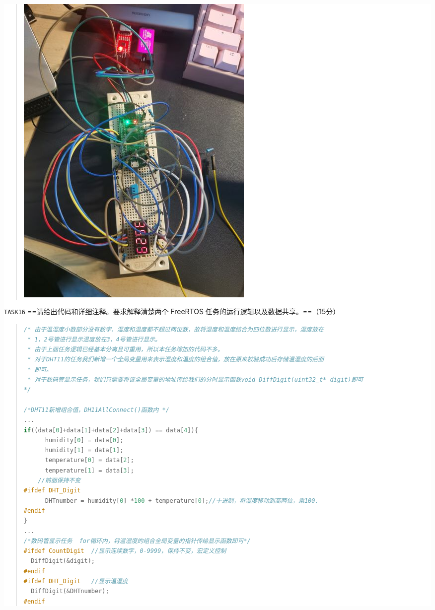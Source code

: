 > ![1684660376521](assets/3200105515_颜晗_lab5/1684660376521.jpg)

`TASK16` ==请给出代码和详细注释。要求解释清楚两个 FreeRTOS 任务的运行逻辑以及数据共享。==（15分）

> ```c
> /* 由于温湿度小数部分没有数字，湿度和温度都不超过两位数，故将湿度和温度结合为四位数进行显示，湿度放在
>  * 1，2号管进行显示温度放在3，4号管进行显示。
>  * 由于上面任务逻辑已经基本分离且可重用，所以本任务增加的代码不多。
>  * 对于DHT11的任务我们新增一个全局变量用来表示湿度和温度的组合值，放在原来校验成功后存储温湿度的后面
>  * 即可。
>  * 对于数码管显示任务，我们只需要将该全局变量的地址传给我们的分时显示函数void DiffDigit(uint32_t* digit)即可
> */
> 
> /*DHT11新增组合值，DH11AllConnect()函数内 */
> ...
> if((data[0]+data[1]+data[2]+data[3]) == data[4]){
>       humidity[0] = data[0];
>       humidity[1] = data[1];
>       temperature[0] = data[2];
>       temperature[1] = data[3];
>     //前面保持不变
> #ifdef DHT_Digit
>       DHTnumber = humidity[0] *100 + temperature[0];//十进制，将湿度移动到高两位，乘100.
> #endif
> }
> ...
> /*数码管显示任务  for循环内，将温湿度的组合全局变量的指针传给显示函数即可*/    
> #ifdef CountDigit  //显示连续数字，0-9999，保持不变，宏定义控制
>   DiffDigit(&digit);
> #endif
> #ifdef DHT_Digit   //显示温湿度
>   DiffDigit(&DHTnumber);
> #endif
> ```